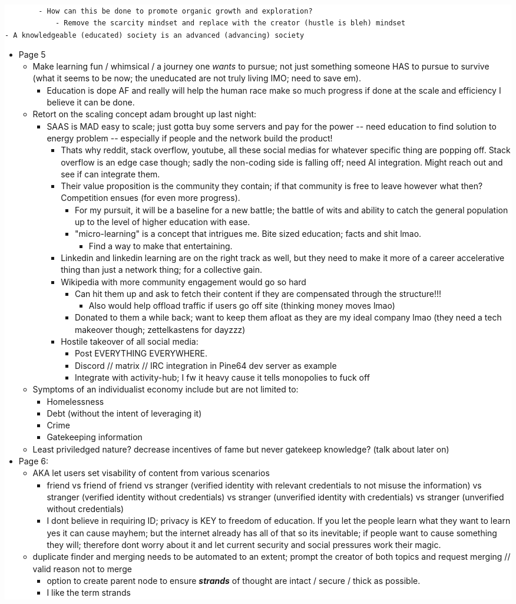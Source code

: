 			- How can this be done to promote organic growth and exploration?
				- Remove the scarcity mindset and replace with the creator (hustle is bleh) mindset
	- A knowledgeable (educated) society is an advanced (advancing) society
- Page 5
	- Make learning fun / whimsical / a journey one _wants_ to pursue; not just something someone HAS to pursue to survive (what it seems to be now; the uneducated are not truly living IMO; need to save em).
		- Education is dope AF and really will help the human race make so much progress if done at the scale and efficiency I believe it can be done.
	- Retort on the scaling concept adam brought up last night:
		- SAAS is MAD easy to scale; just gotta buy some servers and pay for the power -- need education to find solution to energy problem -- especially if people and the network build the product!
			- Thats why reddit, stack overflow, youtube, all these social medias for whatever specific thing are popping off. Stack overflow is an edge case though; sadly the non-coding side is falling off; need AI integration. Might reach out and see if can integrate them.
			- Their value proposition is the community they contain; if that community is free to leave however what then? Competition ensues (for even more progress).
				- For my pursuit, it will be a baseline for a new battle; the battle of wits and ability to catch the general population up to the level of higher education with ease.
				- "micro-learning" is a concept that intrigues me. Bite sized education; facts and shit lmao.
					- Find a way to make that entertaining.
			- Linkedin and linkedin learning are on the right track as well, but they need to make it more of a career accelerative thing than just a network thing; for a collective gain. 
			- Wikipedia with more community engagement would go so hard
				- Can hit them up and ask to fetch their content if they are compensated through the structure!!!
					- Also would help offload traffic if users go off site (thinking money moves lmao)
				- Donated to them a while back; want to keep them afloat as they are my ideal company lmao (they need a tech makeover though; zettelkastens for dayzzz)
			- Hostile takeover of all social media:
				- Post EVERYTHING EVERYWHERE.
				- Discord // matrix // IRC integration in Pine64 dev server as example
				- Integrate with activity-hub; I fw it heavy cause it tells monopolies to fuck off
	- Symptoms of an individualist economy include but are not limited to:
		- Homelessness
		- Debt (without the intent of leveraging it)
		- Crime
		- Gatekeeping information
	- Least priviledged nature? decrease incentives of fame but never gatekeep knowledge? (talk about later on)
- Page 6:
	- AKA let users set visability of content from various scenarios
		- friend vs friend of friend vs stranger (verified identity with relevant credentials to not misuse the information) vs stranger (verified identity without credentials) vs stranger (unverified identity with credentials) vs stranger (unverified without credentials)
		- I dont believe in requiring ID; privacy is KEY to freedom of education. If you let the people learn what they want to learn yes it can cause mayhem; but the internet already has all of that so its inevitable; if people want to cause something they will; therefore dont worry about it and let current security and social pressures work their magic.
	- duplicate finder and merging needs to be automated to an extent; prompt the creator of both topics and request merging // valid reason not to merge
		- option to create parent node to ensure ***strands*** of thought are intact / secure / thick as possible.
		- I like the term strands
